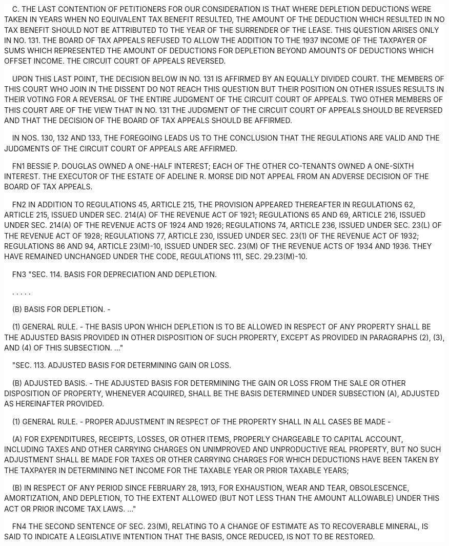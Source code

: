     C. THE LAST CONTENTION OF PETITIONERS FOR OUR CONSIDERATION IS THAT WHERE DEPLETION DEDUCTIONS WERE TAKEN IN YEARS WHEN NO EQUIVALENT TAX BENEFIT RESULTED, THE AMOUNT OF THE DEDUCTION WHICH RESULTED IN NO TAX BENEFIT SHOULD NOT BE ATTRIBUTED TO THE YEAR OF THE SURRENDER OF THE LEASE.  THIS QUESTION ARISES ONLY IN NO. 131.  THE BOARD OF TAX APPEALS REFUSED TO ALLOW THE ADDITION TO THE 1937 INCOME OF THE TAXPAYER OF SUMS WHICH REPRESENTED THE AMOUNT OF DEDUCTIONS FOR DEPLETION BEYOND AMOUNTS OF DEDUCTIONS WHICH OFFSET INCOME.  THE CIRCUIT COURT OF APPEALS REVERSED.

    UPON THIS LAST POINT, THE DECISION BELOW IN NO. 131 IS AFFIRMED BY AN EQUALLY DIVIDED COURT.  THE MEMBERS OF THIS COURT WHO JOIN IN THE DISSENT DO NOT REACH THIS QUESTION BUT THEIR POSITION ON OTHER ISSUES RESULTS IN THEIR VOTING FOR A REVERSAL OF THE ENTIRE JUDGMENT OF THE CIRCUIT COURT OF APPEALS.  TWO OTHER MEMBERS OF THIS COURT ARE OF THE VIEW THAT IN NO. 131 THE JUDGMENT OF THE CIRCUIT COURT OF APPEALS SHOULD BE REVERSED AND THAT THE DECISION OF THE BOARD OF TAX APPEALS SHOULD BE AFFIRMED.

    IN NOS. 130, 132 AND 133, THE FOREGOING LEADS US TO THE CONCLUSION THAT THE REGULATIONS ARE VALID AND THE JUDGMENTS OF THE CIRCUIT COURT OF APPEALS ARE AFFIRMED.

    FN1  BESSIE P. DOUGLAS OWNED A ONE-HALF INTEREST; EACH OF THE OTHER CO-TENANTS OWNED A ONE-SIXTH INTEREST.  THE EXECUTOR OF THE ESTATE OF ADELINE R. MORSE DID NOT APPEAL FROM AN ADVERSE DECISION OF THE BOARD OF TAX APPEALS.

    FN2  IN ADDITION TO REGULATIONS 45, ARTICLE 215, THE PROVISION APPEARED THEREAFTER IN REGULATIONS 62, ARTICLE 215, ISSUED UNDER SEC. 214(A) OF THE REVENUE ACT OF 1921; REGULATIONS 65 AND 69, ARTICLE 216, ISSUED UNDER SEC. 214(A) OF THE REVENUE ACTS OF 1924 AND 1926; REGULATIONS 74, ARTICLE 236, ISSUED UNDER SEC. 23(L) OF THE REVENUE ACT OF 1928; REGULATIONS 77, ARTICLE 230, ISSUED UNDER SEC. 23(1) OF THE REVENUE ACT OF 1932; REGULATIONS 86 AND 94, ARTICLE 23(M)-10, ISSUED UNDER SEC. 23(M) OF THE REVENUE ACTS OF 1934 AND 1936.  THEY HAVE REMAINED UNCHANGED UNDER THE CODE, REGULATIONS 111, SEC. 29.23(M)-10.

    FN3  "SEC.  114.  BASIS FOR DEPRECIATION AND DEPLETION.

    .         .   .         .         .

    (B)  BASIS FOR DEPLETION.  -

    (1)  GENERAL RULE.  - THE BASIS UPON WHICH DEPLETION IS TO BE ALLOWED IN RESPECT OF ANY PROPERTY SHALL BE THE ADJUSTED BASIS PROVIDED IN OTHER DISPOSITION OF SUCH PROPERTY, EXCEPT AS PROVIDED IN PARAGRAPHS (2), (3), AND (4) OF THIS SUBSECTION.  ..."

    "SEC. 113.  ADJUSTED BASIS FOR DETERMINING GAIN OR LOSS.

    (B)  ADJUSTED BASIS.  - THE ADJUSTED BASIS FOR DETERMINING THE GAIN OR LOSS FROM THE SALE OR OTHER DISPOSITION OF PROPERTY, WHENEVER ACQUIRED, SHALL BE THE BASIS DETERMINED UNDER SUBSECTION (A), ADJUSTED AS HEREINAFTER PROVIDED.

    (1)  GENERAL RULE.  - PROPER ADJUSTMENT IN RESPECT OF THE PROPERTY SHALL IN ALL CASES BE MADE -

    (A)  FOR EXPENDITURES, RECEIPTS, LOSSES, OR OTHER ITEMS, PROPERLY CHARGEABLE TO CAPITAL ACCOUNT, INCLUDING TAXES AND OTHER CARRYING CHARGES ON UNIMPROVED AND UNPRODUCTIVE REAL PROPERTY, BUT NO SUCH ADJUSTMENT SHALL BE MADE FOR TAXES OR OTHER CARRYING CHARGES FOR WHICH DEDUCTIONS HAVE BEEN TAKEN BY THE TAXPAYER IN DETERMINING NET INCOME FOR THE TAXABLE YEAR OR PRIOR TAXABLE YEARS;

    (B)  IN RESPECT OF ANY PERIOD SINCE FEBRUARY 28, 1913, FOR EXHAUSTION, WEAR AND TEAR, OBSOLESCENCE, AMORTIZATION, AND DEPLETION, TO THE EXTENT ALLOWED (BUT NOT LESS THAN THE AMOUNT ALLOWABLE) UNDER THIS ACT OR PRIOR INCOME TAX LAWS.  ..."

    FN4  THE SECOND SENTENCE OF SEC. 23(M), RELATING TO A CHANGE OF ESTIMATE AS TO RECOVERABLE MINERAL, IS SAID TO INDICATE A LEGISLATIVE INTENTION THAT THE BASIS, ONCE REDUCED, IS NOT TO BE RESTORED.

